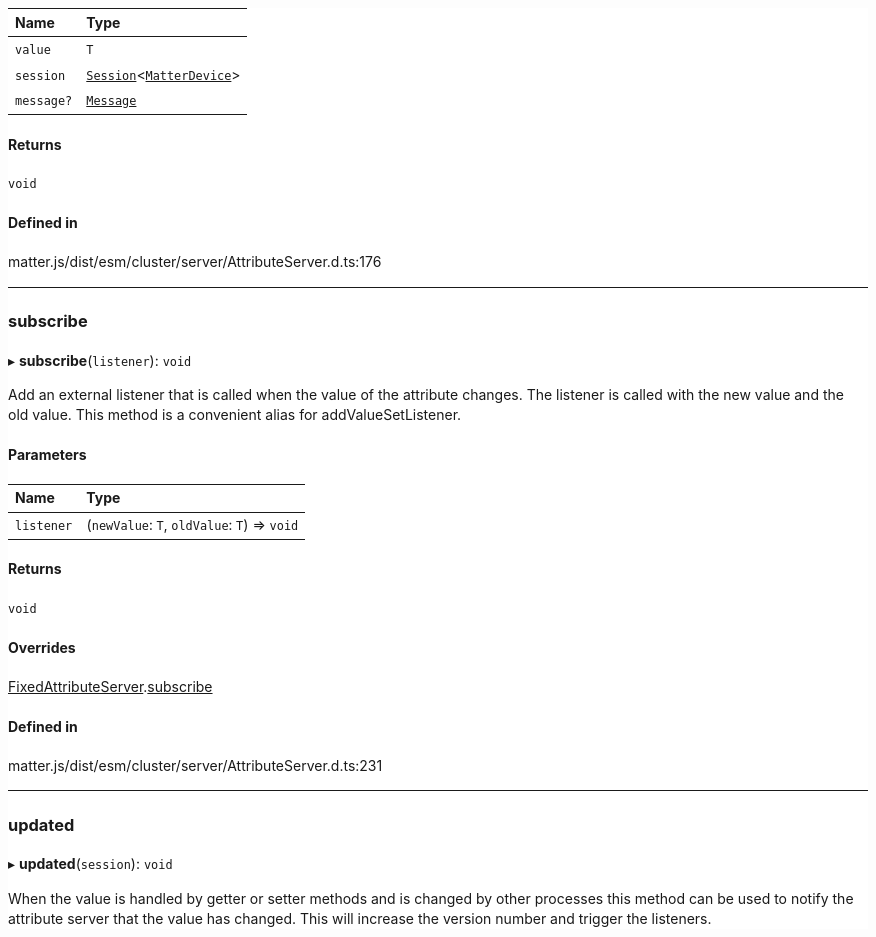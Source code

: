 | Name | Type |
| :------ | :------ |
| `value` | `T` |
| `session` | [`Session`](internal_.Session.md)\<[`MatterDevice`](internal_.MatterDevice.md)\> |
| `message?` | [`Message`](../interfaces/internal_.Message.md) |

#### Returns

`void`

#### Defined in

matter.js/dist/esm/cluster/server/AttributeServer.d.ts:176

___

### subscribe

▸ **subscribe**(`listener`): `void`

Add an external listener that is called when the value of the attribute changes. The listener is called with the
new value and the old value. This method is a convenient alias for addValueSetListener.

#### Parameters

| Name | Type |
| :------ | :------ |
| `listener` | (`newValue`: `T`, `oldValue`: `T`) => `void` |

#### Returns

`void`

#### Overrides

[FixedAttributeServer](internal_.FixedAttributeServer.md).[subscribe](internal_.FixedAttributeServer.md#subscribe)

#### Defined in

matter.js/dist/esm/cluster/server/AttributeServer.d.ts:231

___

### updated

▸ **updated**(`session`): `void`

When the value is handled by getter or setter methods and is changed by other processes this method can be used
to notify the attribute server that the value has changed. This will increase the version number and trigger the
listeners.
